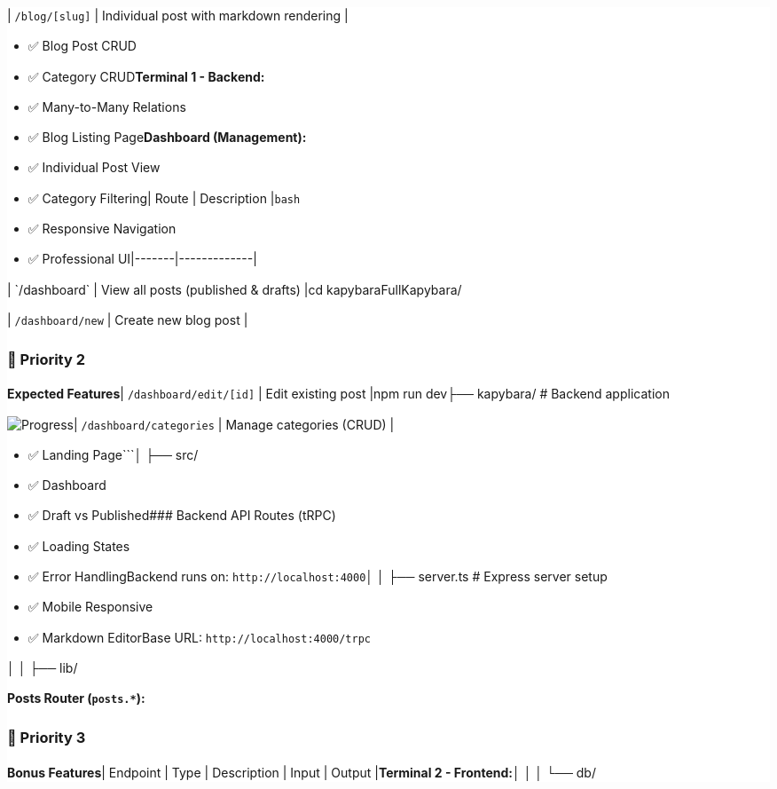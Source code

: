 | `/blog/[slug]` | Individual post with markdown rendering |

- ✅ Blog Post CRUD

- ✅ Category CRUD**Terminal 1 - Backend:**

- ✅ Many-to-Many Relations

- ✅ Blog Listing Page**Dashboard (Management):**

- ✅ Individual Post View

- ✅ Category Filtering| Route | Description |```bash```

- ✅ Responsive Navigation

- ✅ Professional UI|-------|-------------|



</td>| `/dashboard` | View all posts (published & drafts) |cd kapybaraFullKapybara/

<td width="33%">

| `/dashboard/new` | Create new blog post |

### 🎯 Priority 2

**Expected Features**| `/dashboard/edit/[id]` | Edit existing post |npm run dev├── kapybara/                  # Backend application



![Progress](https://img.shields.io/badge/Progress-100%25-success?style=flat-square)| `/dashboard/categories` | Manage categories (CRUD) |



- ✅ Landing Page```│   ├── src/

- ✅ Dashboard

- ✅ Draft vs Published### Backend API Routes (tRPC)

- ✅ Loading States

- ✅ Error HandlingBackend runs on: `http://localhost:4000`│   │   ├── server.ts         # Express server setup

- ✅ Mobile Responsive

- ✅ Markdown EditorBase URL: `http://localhost:4000/trpc`



</td>│   │   ├── lib/

<td width="34%">

**Posts Router (`posts.*`):**

### 🎯 Priority 3

**Bonus Features**| Endpoint | Type | Description | Input | Output |**Terminal 2 - Frontend:**│   │   │   └── db/
